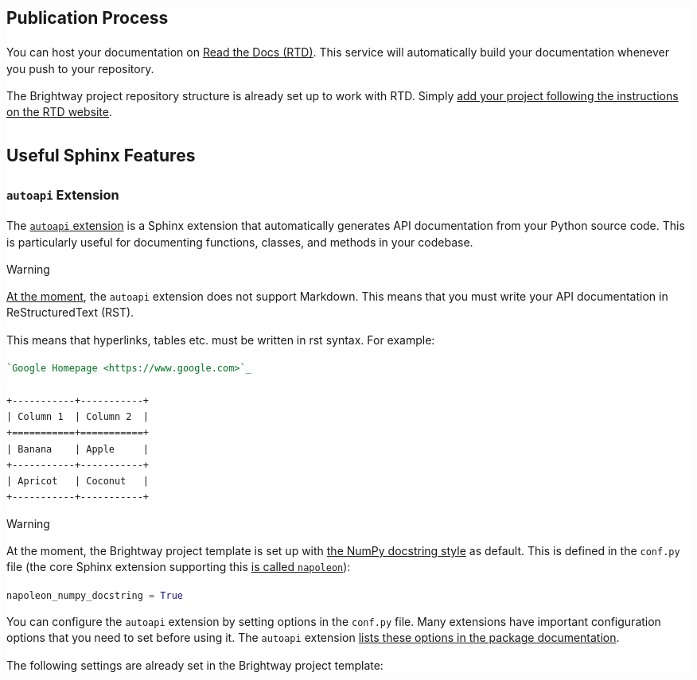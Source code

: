 ## Publication Process

You can host your documentation on [Read the Docs (RTD)](https://readthedocs.org/). This service will automatically build your documentation whenever you push to your repository.

The Brightway project repository structure is already set up to work with RTD. Simply [add your project following the instructions on the RTD website](https://docs.readthedocs.io/en/stable/intro/add-project.html).

## Useful Sphinx Features

### `autoapi` Extension

The [`autoapi` extension](https://github.com/readthedocs/sphinx-autoapi) is a Sphinx extension that automatically generates API documentation from your Python source code. This is particularly useful for documenting functions, classes, and methods in your codebase.

> [!WARNING]
> [At the moment](https://github.com/readthedocs/sphinx-autoapi/issues/287), the `autoapi` extension does not support Markdown. This means that you must write your API documentation in ReStructuredText (RST).
> 
> This means that hyperlinks, tables etc. must be written in rst syntax. For example:
> 
> ```rst
> `Google Homepage <https://www.google.com>`_
> 
> +-----------+-----------+
> | Column 1  | Column 2  |
> +===========+===========+
> | Banana    | Apple     |
> +-----------+-----------+
> | Apricot   | Coconut   |
> +-----------+-----------+
> ```

> [!WARNING]
> At the moment, the Brightway project template is set up with [the NumPy docstring style](https://numpydoc.readthedocs.io/en/latest/format.html) as default. This is defined in the `conf.py` file (the core Sphinx extension supporting this [is called `napoleon`](https://www.sphinx-doc.org/en/master/usage/extensions/napoleon.html)):
> 
> ```python
> napoleon_numpy_docstring = True
> ```

You can configure the `autoapi` extension by setting options in the `conf.py` file. Many extensions have important configuration options that you need to set before using it. The `autoapi` extension [lists these options in the package documentation](https://sphinx-autoapi.readthedocs.io/en/latest/reference/index.html).

The following settings are already set in the Brightway project template:
